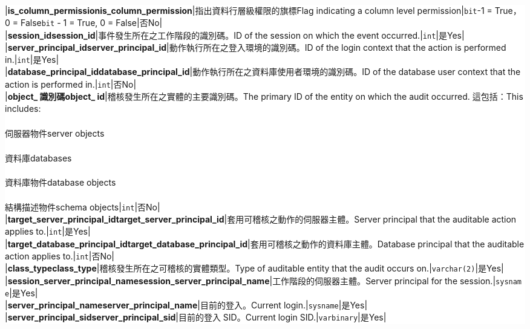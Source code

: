|<span data-ttu-id="99992-131">**is_column_permission**</span><span class="sxs-lookup"><span data-stu-id="99992-131">**is_column_permission**</span></span>|<span data-ttu-id="99992-132">指出資料行層級權限的旗標</span><span class="sxs-lookup"><span data-stu-id="99992-132">Flag indicating a column level permission</span></span>|<span data-ttu-id="99992-133">`bit`-1 = True，0 = False</span><span class="sxs-lookup"><span data-stu-id="99992-133">`bit` - 1 = True, 0 = False</span></span>|<span data-ttu-id="99992-134">否</span><span class="sxs-lookup"><span data-stu-id="99992-134">No</span></span>|  
|<span data-ttu-id="99992-135">**session_id**</span><span class="sxs-lookup"><span data-stu-id="99992-135">**session_id**</span></span>|<span data-ttu-id="99992-136">事件發生所在之工作階段的識別碼。</span><span class="sxs-lookup"><span data-stu-id="99992-136">ID of the session on which the event occurred.</span></span>|`int`|<span data-ttu-id="99992-137">是</span><span class="sxs-lookup"><span data-stu-id="99992-137">Yes</span></span>|  
|<span data-ttu-id="99992-138">**server_principal_id**</span><span class="sxs-lookup"><span data-stu-id="99992-138">**server_principal_id**</span></span>|<span data-ttu-id="99992-139">動作執行所在之登入環境的識別碼。</span><span class="sxs-lookup"><span data-stu-id="99992-139">ID of the login context that the action is performed in.</span></span>|`int`|<span data-ttu-id="99992-140">是</span><span class="sxs-lookup"><span data-stu-id="99992-140">Yes</span></span>|  
|<span data-ttu-id="99992-141">**database_principal_id**</span><span class="sxs-lookup"><span data-stu-id="99992-141">**database_principal_id**</span></span>|<span data-ttu-id="99992-142">動作執行所在之資料庫使用者環境的識別碼。</span><span class="sxs-lookup"><span data-stu-id="99992-142">ID of the database user context that the action is performed in.</span></span>|`int`|<span data-ttu-id="99992-143">否</span><span class="sxs-lookup"><span data-stu-id="99992-143">No</span></span>|  
|<span data-ttu-id="99992-144">**object_ 識別碼**</span><span class="sxs-lookup"><span data-stu-id="99992-144">**object_ id**</span></span>|<span data-ttu-id="99992-145">稽核發生所在之實體的主要識別碼。</span><span class="sxs-lookup"><span data-stu-id="99992-145">The primary ID of the entity on which the audit occurred.</span></span> <span data-ttu-id="99992-146">這包括：</span><span class="sxs-lookup"><span data-stu-id="99992-146">This includes:</span></span><br /><br /> <span data-ttu-id="99992-147">伺服器物件</span><span class="sxs-lookup"><span data-stu-id="99992-147">server objects</span></span><br /><br /> <span data-ttu-id="99992-148">資料庫</span><span class="sxs-lookup"><span data-stu-id="99992-148">databases</span></span><br /><br /> <span data-ttu-id="99992-149">資料庫物件</span><span class="sxs-lookup"><span data-stu-id="99992-149">database objects</span></span><br /><br /> <span data-ttu-id="99992-150">結構描述物件</span><span class="sxs-lookup"><span data-stu-id="99992-150">schema objects</span></span>|`int`|<span data-ttu-id="99992-151">否</span><span class="sxs-lookup"><span data-stu-id="99992-151">No</span></span>|  
|<span data-ttu-id="99992-152">**target_server_principal_id**</span><span class="sxs-lookup"><span data-stu-id="99992-152">**target_server_principal_id**</span></span>|<span data-ttu-id="99992-153">套用可稽核之動作的伺服器主體。</span><span class="sxs-lookup"><span data-stu-id="99992-153">Server principal that the auditable action applies to.</span></span>|`int`|<span data-ttu-id="99992-154">是</span><span class="sxs-lookup"><span data-stu-id="99992-154">Yes</span></span>|  
|<span data-ttu-id="99992-155">**target_database_principal_id**</span><span class="sxs-lookup"><span data-stu-id="99992-155">**target_database_principal_id**</span></span>|<span data-ttu-id="99992-156">套用可稽核之動作的資料庫主體。</span><span class="sxs-lookup"><span data-stu-id="99992-156">Database principal that the auditable action applies to.</span></span>|`int`|<span data-ttu-id="99992-157">否</span><span class="sxs-lookup"><span data-stu-id="99992-157">No</span></span>|  
|<span data-ttu-id="99992-158">**class_type**</span><span class="sxs-lookup"><span data-stu-id="99992-158">**class_type**</span></span>|<span data-ttu-id="99992-159">稽核發生所在之可稽核的實體類型。</span><span class="sxs-lookup"><span data-stu-id="99992-159">Type of auditable entity that the audit occurs on.</span></span>|`varchar(2)`|<span data-ttu-id="99992-160">是</span><span class="sxs-lookup"><span data-stu-id="99992-160">Yes</span></span>|  
|<span data-ttu-id="99992-161">**session_server_principal_name**</span><span class="sxs-lookup"><span data-stu-id="99992-161">**session_server_principal_name**</span></span>|<span data-ttu-id="99992-162">工作階段的伺服器主體。</span><span class="sxs-lookup"><span data-stu-id="99992-162">Server principal for the session.</span></span>|`sysname`|<span data-ttu-id="99992-163">是</span><span class="sxs-lookup"><span data-stu-id="99992-163">Yes</span></span>|  
|<span data-ttu-id="99992-164">**server_principal_name**</span><span class="sxs-lookup"><span data-stu-id="99992-164">**server_principal_name**</span></span>|<span data-ttu-id="99992-165">目前的登入。</span><span class="sxs-lookup"><span data-stu-id="99992-165">Current login.</span></span>|`sysname`|<span data-ttu-id="99992-166">是</span><span class="sxs-lookup"><span data-stu-id="99992-166">Yes</span></span>|  
|<span data-ttu-id="99992-167">**server_principal_sid**</span><span class="sxs-lookup"><span data-stu-id="99992-167">**server_principal_sid**</span></span>|<span data-ttu-id="99992-168">目前的登入 SID。</span><span class="sxs-lookup"><span data-stu-id="99992-168">Current login SID.</span></span>|`varbinary`|<span data-ttu-id="99992-169">是</span><span class="sxs-lookup"><span data-stu-id="99992-169">Yes</span></span>|  